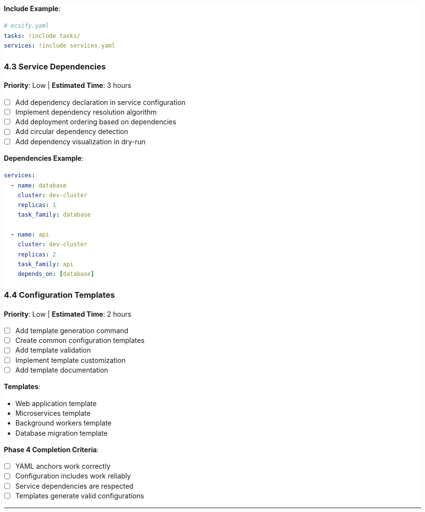 **Include Example**:
```yaml
# ecsify.yaml
tasks: !include tasks/
services: !include services.yaml
```

### 4.3 Service Dependencies
**Priority**: Low | **Estimated Time**: 3 hours

- [ ] Add dependency declaration in service configuration
- [ ] Implement dependency resolution algorithm
- [ ] Add deployment ordering based on dependencies
- [ ] Add circular dependency detection
- [ ] Add dependency visualization in dry-run

**Dependencies Example**:
```yaml
services:
  - name: database
    cluster: dev-cluster
    replicas: 1
    task_family: database
    
  - name: api
    cluster: dev-cluster
    replicas: 2
    task_family: api
    depends_on: [database]
```

### 4.4 Configuration Templates
**Priority**: Low | **Estimated Time**: 2 hours

- [ ] Add template generation command
- [ ] Create common configuration templates
- [ ] Add template validation
- [ ] Implement template customization
- [ ] Add template documentation

**Templates**:
- Web application template
- Microservices template
- Background workers template
- Database migration template

**Phase 4 Completion Criteria**:
- [ ] YAML anchors work correctly
- [ ] Configuration includes work reliably
- [ ] Service dependencies are respected
- [ ] Templates generate valid configurations

---
